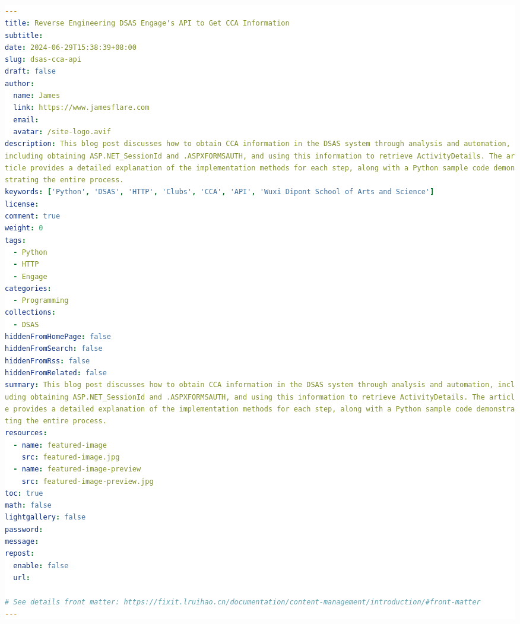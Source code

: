 ```yaml
---
title: Reverse Engineering DSAS Engage's API to Get CCA Information
subtitle:
date: 2024-06-29T15:38:39+08:00
slug: dsas-cca-api
draft: false
author:
  name: James
  link: https://www.jamesflare.com
  email:
  avatar: /site-logo.avif
description: This blog post discusses how to obtain CCA information in the DSAS system through analysis and automation, including obtaining ASP.NET_SessionId and .ASPXFORMSAUTH, and using this information to retrieve ActivityDetails. The article provides a detailed explanation of the implementation methods for each step, along with a Python sample code demonstrating the entire process.
keywords: ['Python', 'DSAS', 'HTTP', 'Clubs', 'CCA', 'API', 'Wuxi Dipont School of Arts and Science']
license:
comment: true
weight: 0
tags:
  - Python
  - HTTP
  - Engage
categories:
  - Programming
collections:
  - DSAS
hiddenFromHomePage: false
hiddenFromSearch: false
hiddenFromRss: false
hiddenFromRelated: false
summary: This blog post discusses how to obtain CCA information in the DSAS system through analysis and automation, including obtaining ASP.NET_SessionId and .ASPXFORMSAUTH, and using this information to retrieve ActivityDetails. The article provides a detailed explanation of the implementation methods for each step, along with a Python sample code demonstrating the entire process.
resources:
  - name: featured-image
    src: featured-image.jpg
  - name: featured-image-preview
    src: featured-image-preview.jpg
toc: true
math: false
lightgallery: false
password:
message:
repost:
  enable: false
  url:

# See details front matter: https://fixit.lruihao.cn/documentation/content-management/introduction/#front-matter
---
```

